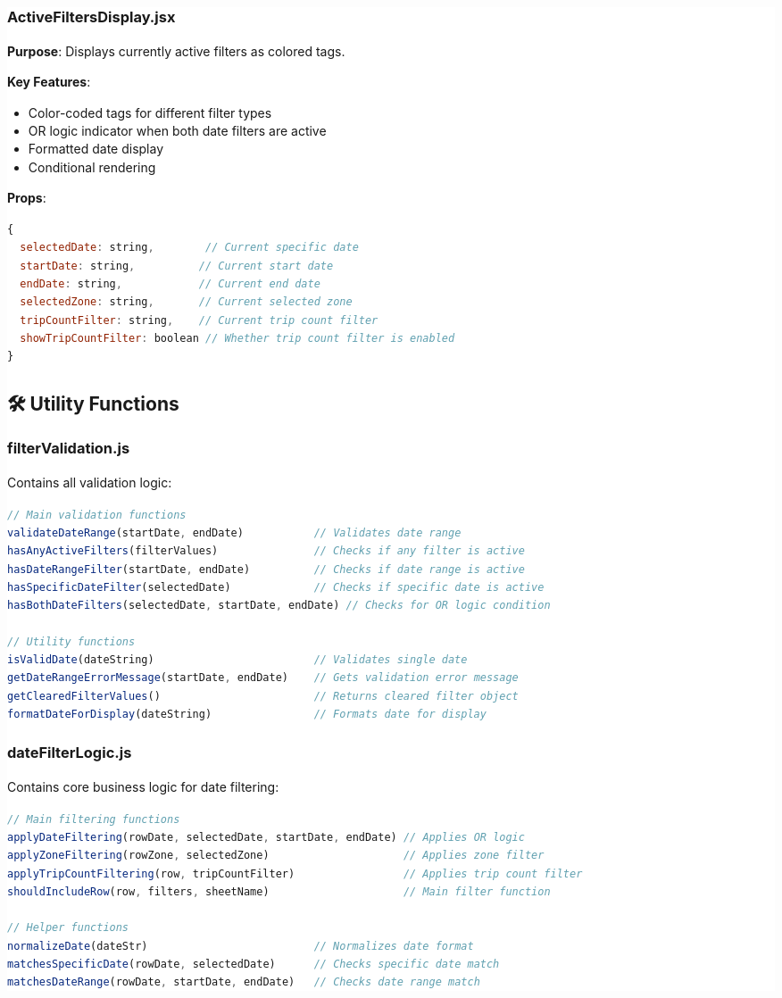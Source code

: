 ### ActiveFiltersDisplay.jsx
**Purpose**: Displays currently active filters as colored tags.

**Key Features**:
- Color-coded tags for different filter types
- OR logic indicator when both date filters are active
- Formatted date display
- Conditional rendering

**Props**:
```javascript
{
  selectedDate: string,        // Current specific date
  startDate: string,          // Current start date
  endDate: string,            // Current end date
  selectedZone: string,       // Current selected zone
  tripCountFilter: string,    // Current trip count filter
  showTripCountFilter: boolean // Whether trip count filter is enabled
}
```

## 🛠 Utility Functions

### filterValidation.js
Contains all validation logic:

```javascript
// Main validation functions
validateDateRange(startDate, endDate)           // Validates date range
hasAnyActiveFilters(filterValues)               // Checks if any filter is active
hasDateRangeFilter(startDate, endDate)          // Checks if date range is active
hasSpecificDateFilter(selectedDate)             // Checks if specific date is active
hasBothDateFilters(selectedDate, startDate, endDate) // Checks for OR logic condition

// Utility functions
isValidDate(dateString)                         // Validates single date
getDateRangeErrorMessage(startDate, endDate)    // Gets validation error message
getClearedFilterValues()                        // Returns cleared filter object
formatDateForDisplay(dateString)                // Formats date for display
```

### dateFilterLogic.js
Contains core business logic for date filtering:

```javascript
// Main filtering functions
applyDateFiltering(rowDate, selectedDate, startDate, endDate) // Applies OR logic
applyZoneFiltering(rowZone, selectedZone)                     // Applies zone filter
applyTripCountFiltering(row, tripCountFilter)                 // Applies trip count filter
shouldIncludeRow(row, filters, sheetName)                     // Main filter function

// Helper functions
normalizeDate(dateStr)                          // Normalizes date format
matchesSpecificDate(rowDate, selectedDate)      // Checks specific date match
matchesDateRange(rowDate, startDate, endDate)   // Checks date range match
```
